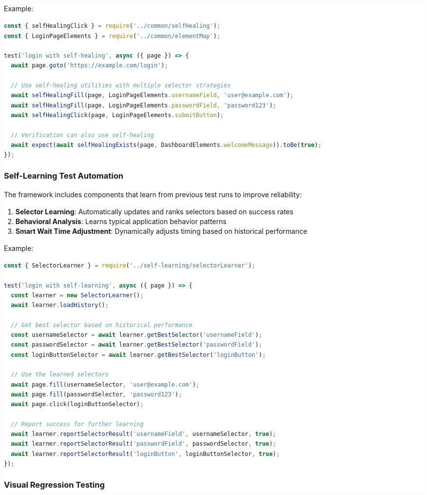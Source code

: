 Example:

```javascript
const { selfHealingClick } = require('../common/selfHealing');
const { LoginPageElements } = require('../common/elementMap');

test('login with self-healing', async ({ page }) => {
  await page.goto('https://example.com/login');
  
  // Use self-healing utilities with multiple selector strategies
  await selfHealingFill(page, LoginPageElements.usernameField, 'user@example.com');
  await selfHealingFill(page, LoginPageElements.passwordField, 'password123');
  await selfHealingClick(page, LoginPageElements.submitButton);
  
  // Verification can also use self-healing
  await expect(await selfHealingExists(page, DashboardElements.welcomeMessage)).toBe(true);
});
```

### Self-Learning Test Automation

The framework includes components that learn from previous test runs to improve reliability:

1. **Selector Learning**: Automatically updates and ranks selectors based on success rates
2. **Behavioral Analysis**: Learns typical application behavior patterns
3. **Smart Wait Time Adjustment**: Dynamically adjusts timing based on historical performance

Example:

```javascript
const { SelectorLearner } = require('../self-learning/selectorLearner');

test('login with self-learning', async ({ page }) => {
  const learner = new SelectorLearner();
  await learner.loadHistory();
  
  // Get best selector based on historical performance
  const usernameSelector = await learner.getBestSelector('usernameField');
  const passwordSelector = await learner.getBestSelector('passwordField');
  const loginButtonSelector = await learner.getBestSelector('loginButton');
  
  // Use the learned selectors
  await page.fill(usernameSelector, 'user@example.com');
  await page.fill(passwordSelector, 'password123');
  await page.click(loginButtonSelector);
  
  // Report success for further learning
  await learner.reportSelectorResult('usernameField', usernameSelector, true);
  await learner.reportSelectorResult('passwordField', passwordSelector, true);
  await learner.reportSelectorResult('loginButton', loginButtonSelector, true);
});
```

### Visual Regression Testing
